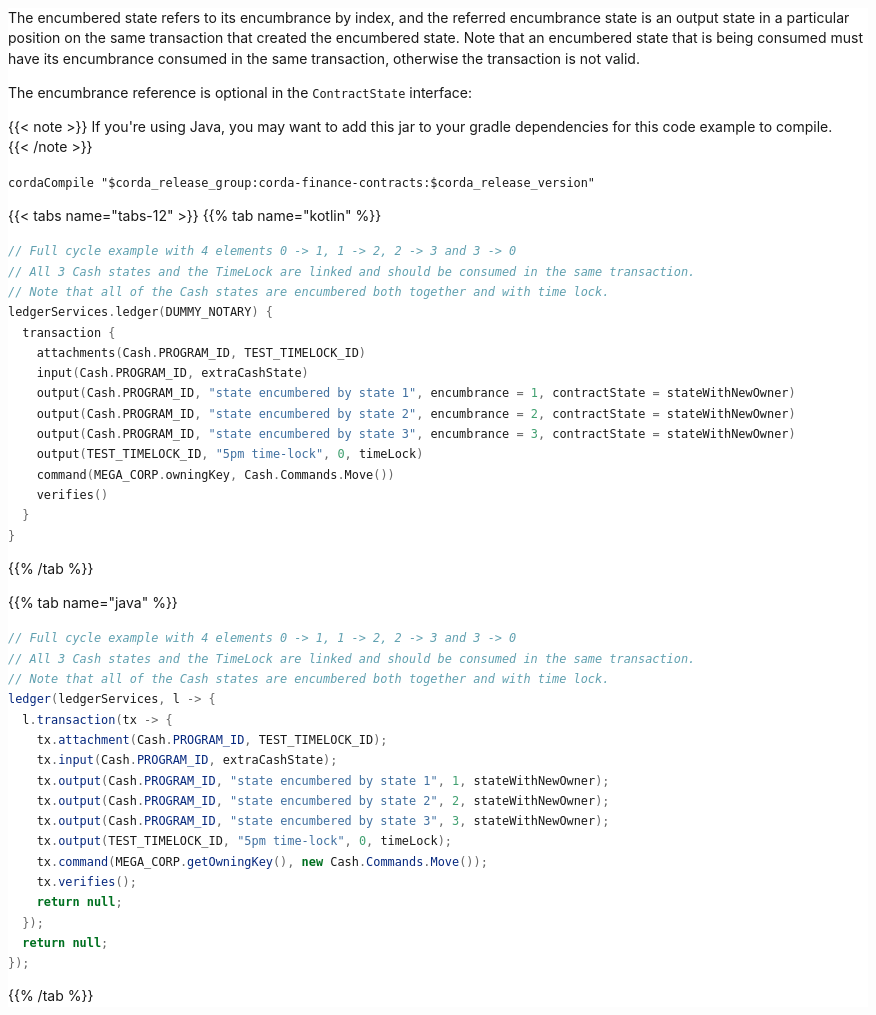The encumbered state refers to its encumbrance by index, and the referred encumbrance state is an output state in a
particular position on the same transaction that created the encumbered state. Note that an encumbered state that is
being consumed must have its encumbrance consumed in the same transaction, otherwise the transaction is not valid.

The encumbrance reference is optional in the `ContractState` interface:

{{< note >}}
If you're using Java, you may want to add this jar to your gradle dependencies for this code example to compile.  
{{< /note >}}

```
cordaCompile "$corda_release_group:corda-finance-contracts:$corda_release_version"
```

{{< tabs name="tabs-12" >}}
{{% tab name="kotlin" %}}
```kotlin
// Full cycle example with 4 elements 0 -> 1, 1 -> 2, 2 -> 3 and 3 -> 0
// All 3 Cash states and the TimeLock are linked and should be consumed in the same transaction.
// Note that all of the Cash states are encumbered both together and with time lock.
ledgerServices.ledger(DUMMY_NOTARY) {
  transaction {
    attachments(Cash.PROGRAM_ID, TEST_TIMELOCK_ID)
    input(Cash.PROGRAM_ID, extraCashState)
    output(Cash.PROGRAM_ID, "state encumbered by state 1", encumbrance = 1, contractState = stateWithNewOwner)
    output(Cash.PROGRAM_ID, "state encumbered by state 2", encumbrance = 2, contractState = stateWithNewOwner)
    output(Cash.PROGRAM_ID, "state encumbered by state 3", encumbrance = 3, contractState = stateWithNewOwner)
    output(TEST_TIMELOCK_ID, "5pm time-lock", 0, timeLock)
    command(MEGA_CORP.owningKey, Cash.Commands.Move())
    verifies()
  }
}
```
{{% /tab %}}

{{% tab name="java" %}}
```java
// Full cycle example with 4 elements 0 -> 1, 1 -> 2, 2 -> 3 and 3 -> 0
// All 3 Cash states and the TimeLock are linked and should be consumed in the same transaction.
// Note that all of the Cash states are encumbered both together and with time lock.
ledger(ledgerServices, l -> {
  l.transaction(tx -> {
    tx.attachment(Cash.PROGRAM_ID, TEST_TIMELOCK_ID);
    tx.input(Cash.PROGRAM_ID, extraCashState);
    tx.output(Cash.PROGRAM_ID, "state encumbered by state 1", 1, stateWithNewOwner);
    tx.output(Cash.PROGRAM_ID, "state encumbered by state 2", 2, stateWithNewOwner);
    tx.output(Cash.PROGRAM_ID, "state encumbered by state 3", 3, stateWithNewOwner);
    tx.output(TEST_TIMELOCK_ID, "5pm time-lock", 0, timeLock);
    tx.command(MEGA_CORP.getOwningKey(), new Cash.Commands.Move());
    tx.verifies();
    return null;
  });
  return null;
});
```
{{% /tab %}}
